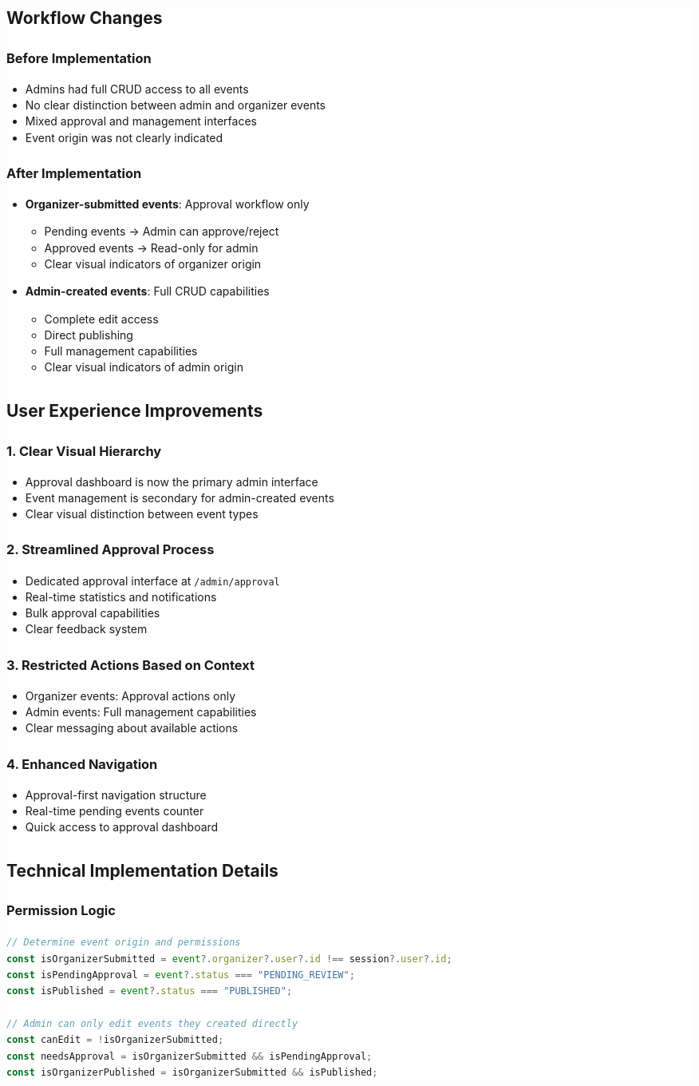 ## Workflow Changes

### Before Implementation
- Admins had full CRUD access to all events
- No clear distinction between admin and organizer events
- Mixed approval and management interfaces
- Event origin was not clearly indicated

### After Implementation
- **Organizer-submitted events**: Approval workflow only
  - Pending events → Admin can approve/reject
  - Approved events → Read-only for admin
  - Clear visual indicators of organizer origin

- **Admin-created events**: Full CRUD capabilities
  - Complete edit access
  - Direct publishing
  - Full management capabilities
  - Clear visual indicators of admin origin

## User Experience Improvements

### 1. Clear Visual Hierarchy
- Approval dashboard is now the primary admin interface
- Event management is secondary for admin-created events
- Clear visual distinction between event types

### 2. Streamlined Approval Process
- Dedicated approval interface at `/admin/approval`
- Real-time statistics and notifications
- Bulk approval capabilities
- Clear feedback system

### 3. Restricted Actions Based on Context
- Organizer events: Approval actions only
- Admin events: Full management capabilities
- Clear messaging about available actions

### 4. Enhanced Navigation
- Approval-first navigation structure
- Real-time pending events counter
- Quick access to approval dashboard

## Technical Implementation Details

### Permission Logic
```typescript
// Determine event origin and permissions
const isOrganizerSubmitted = event?.organizer?.user?.id !== session?.user?.id;
const isPendingApproval = event?.status === "PENDING_REVIEW";
const isPublished = event?.status === "PUBLISHED";

// Admin can only edit events they created directly
const canEdit = !isOrganizerSubmitted;
const needsApproval = isOrganizerSubmitted && isPendingApproval;
const isOrganizerPublished = isOrganizerSubmitted && isPublished;
```

